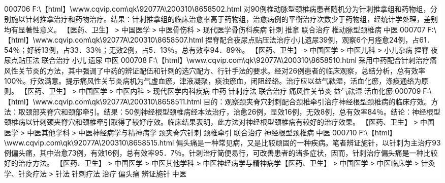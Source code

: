 <DOC>
<DOCNUM>000706</DOCNUM>
<PATH>F:\【html】\www.cqvip.com\qk\92077A\200310\8658502.html</PATH>
<TITLE>针刺配合推拿治疗椎动脉型颈椎病临床观察</TITLE>
<ABSTRACT>对90例<Disease>椎动脉型颈椎病</Disease>患者随机分为<Method>针刺</Method><Method>推拿</Method>组和<Method>药物</Method>组，分别施以<Method>针刺</Method><Method>推拿</Method>治疗和<Method>药物</Method>治疗。结果：<Method>针刺</Method><Method>推拿</Method>组的临床治愈率高于药物组，治愈病例的平衡治疗次数少于<Method>药物</Method>组，经统计学处理，差别均有显著性意义。</ABSTRACT>
<CLASSIFICATION>【医药、卫生】 > 中国医学 > 中医骨伤科 > 现代医学骨伤科疾病</CLASSIFICATION>
<KEYWORDS>针刺 推拿 联合治疗 椎动脉型颈椎病 中医</KEYWORDS>
</DOC>

<DOC>
<DOCNUM>000707</DOCNUM>
<PATH>F:\【html】\www.cqvip.com\qk\92077A\200310\8658507.html</PATH>
<TITLE>捏脊配合夜尿点贴压法治疗小儿遗尿39例</TITLE>
<ABSTRACT><Method>捏脊</Method>配合<Method>夜尿点贴压法</Method>治疗<Disease>小儿遗尿</Disease>39例，观察6个月痊愈24例，占61．54％；好转13例，占33．33％；无效2例，占5．13％。总有效率94．89％。</ABSTRACT>
<CLASSIFICATION>【医药、卫生】 > 中国医学 > 中医儿科 > 小儿杂病</CLASSIFICATION>
<KEYWORDS>捏脊 夜尿点贴压法 联合治疗 小儿 遗尿 中医</KEYWORDS>
</DOC>

<DOC>
<DOCNUM>000708</DOCNUM>
<PATH>F:\【html】\www.cqvip.com\qk\92077A\200310\8658510.html</PATH>
<TITLE>中药配合针刺治疗痛风性关节炎26例临床观察</TITLE>
<ABSTRACT>采用<Method>中药</Method>配合<Method>针刺</Method>治疗<Disease>痛风性关节炎</Disease>的方法，其中强调了中药的辨证配伍和<Method>针刺</Method>的选穴配方、行针手法的要求。经对26例患者的临床观察，总结分析，总有效率100％。疗效满意。提示<Disease>痛风性关节炎</Disease>病机为气虚血瘀，津液凝聚，痰浊瘀血，闭阻经络。治疗应以<Effect>益气祛湿</Effect>，<Effect>活血化瘀</Effect>，<Effect>涤痰通络</Effect>为原则。</ABSTRACT>
<CLASSIFICATION>【医药、卫生】 > 中国医学 > 中医内科 > 现代医学内科疾病</CLASSIFICATION>
<KEYWORDS>中药 针刺疗法 联合治疗 痛风性关节炎 益气祛湿 活血化瘀</KEYWORDS>
</DOC>

<DOC>
<DOCNUM>000709</DOCNUM>
<PATH>F:\【html】\www.cqvip.com\qk\92077A\200310\8658511.html</PATH>
<TITLE>颈夹脊穴封刺配合颈椎牵引治疗神经根型颈椎病临床观察</TITLE>
<ABSTRACT>目的：观察<Organ>颈</Organ><Acupoint>夹脊穴</Acupoint><Method>封刺</Method>配合<Organ>颈椎</Organ><Method>牵引</Method>治疗<Disease>神经根型颈椎病</Disease>的临床疗效。方法：取<Organ>颈部</Organ><Acupoint>夹脊穴</Acupoint>和<Organ>颈部</Organ><Method>牵引</Method>。结果：50例<Disease>神经根型颈椎病</Disease>经本法治疗，治愈26例，显效16例，无效8例，总有效率84％。结论：<Disease>神经根型颈椎病</Disease>以<Method>针刺</Method><Organ>颈</Organ><Acupoint>夹脊穴</Acupoint>和<Organ>颈椎</Organ><Method>牵引</Method>取得了较好疗效。临床结果表明，此方法对<Disease>神经根型颈椎病</Disease>有较好的治疗效果。</ABSTRACT>
<CLASSIFICATION>【医药、卫生】 > 中国医学 > 中医其他学科 > 中医神经病学与精神病学</CLASSIFICATION>
<KEYWORDS>颈夹脊穴针刺 颈椎牵引 联合治疗 神经根型颈椎病 中医</KEYWORDS>
</DOC>

<DOC>
<DOCNUM>000710</DOCNUM>
<PATH>F:\【html】\www.cqvip.com\qk\92077A\200310\8658515.html</PATH>
<TITLE>针刺治疗偏头痛93例</TITLE>
<ABSTRACT><Disease>偏头痛</Disease>是一种常见病，又是比较顽固的一种疾病。笔者辨证施针，以<Method>针刺</Method>为主治疗93例<Disease>偏头痛</Disease>，其中治愈73例，有效16例，总有效率95．7％。<Method>针刺</Method>治疗简便易行，可改善患者的诸多症状，因而，<Method>针刺</Method>治疗<Disease>偏头痛</Disease>是一种比较好的治疗方法。</ABSTRACT>
<CLASSIFICATION>【医药、卫生】 > 中国医学 > 中医其他学科 > 中医神经病学与精神病学【医药、卫生】 > 中国医学 > 中医临床学 > 针灸学、针灸疗法 > 针法</CLASSIFICATION>
<KEYWORDS>针刺疗法 治疗 偏头痛 辨证施针 中医</KEYWORDS>
</DOC>
